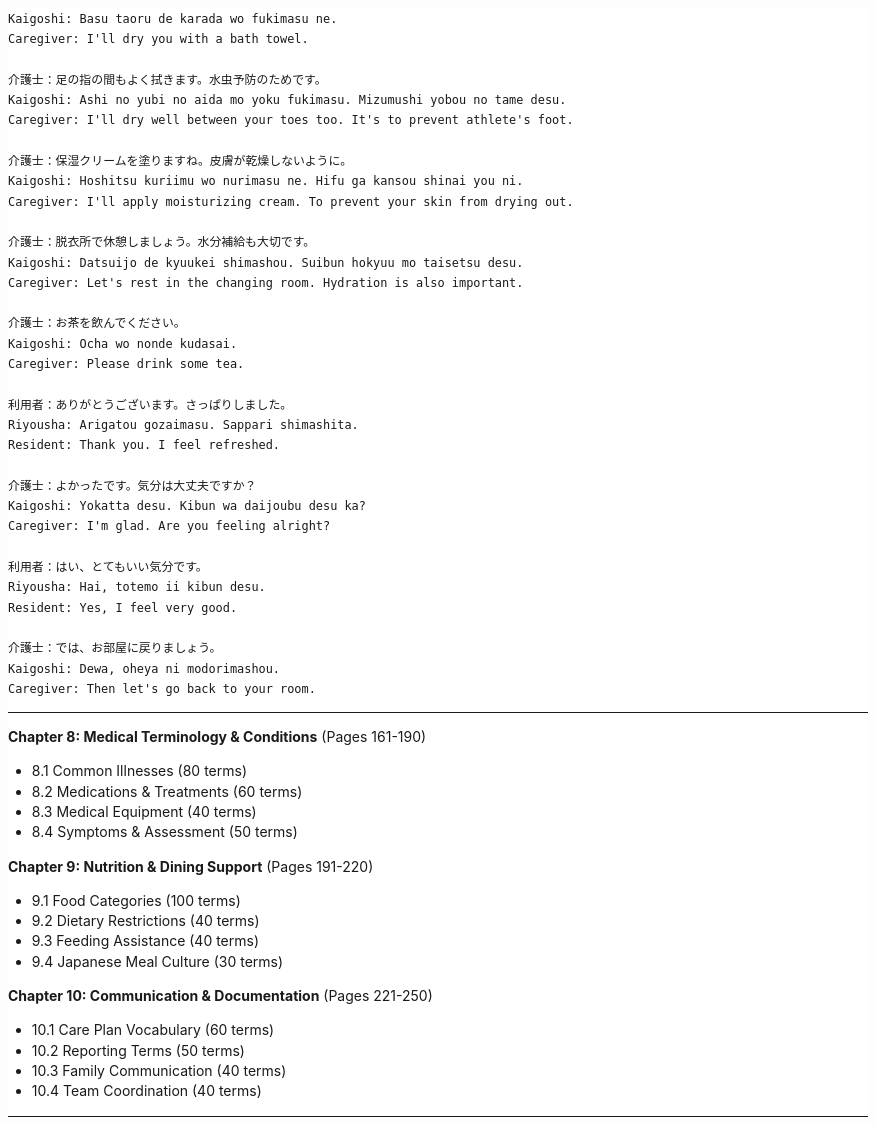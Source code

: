 ```
Kaigoshi: Basu taoru de karada wo fukimasu ne.
Caregiver: I'll dry you with a bath towel.

介護士：足の指の間もよく拭きます。水虫予防のためです。
Kaigoshi: Ashi no yubi no aida mo yoku fukimasu. Mizumushi yobou no tame desu.
Caregiver: I'll dry well between your toes too. It's to prevent athlete's foot.

介護士：保湿クリームを塗りますね。皮膚が乾燥しないように。
Kaigoshi: Hoshitsu kuriimu wo nurimasu ne. Hifu ga kansou shinai you ni.
Caregiver: I'll apply moisturizing cream. To prevent your skin from drying out.

介護士：脱衣所で休憩しましょう。水分補給も大切です。
Kaigoshi: Datsuijo de kyuukei shimashou. Suibun hokyuu mo taisetsu desu.
Caregiver: Let's rest in the changing room. Hydration is also important.

介護士：お茶を飲んでください。
Kaigoshi: Ocha wo nonde kudasai.
Caregiver: Please drink some tea.

利用者：ありがとうございます。さっぱりしました。
Riyousha: Arigatou gozaimasu. Sappari shimashita.
Resident: Thank you. I feel refreshed.

介護士：よかったです。気分は大丈夫ですか？
Kaigoshi: Yokatta desu. Kibun wa daijoubu desu ka?
Caregiver: I'm glad. Are you feeling alright?

利用者：はい、とてもいい気分です。
Riyousha: Hai, totemo ii kibun desu.
Resident: Yes, I feel very good.

介護士：では、お部屋に戻りましょう。
Kaigoshi: Dewa, oheya ni modorimashou.
Caregiver: Then let's go back to your room.
```

---

**Chapter 8: Medical Terminology & Conditions** (Pages 161-190)
- 8.1 Common Illnesses (80 terms)
- 8.2 Medications & Treatments (60 terms)
- 8.3 Medical Equipment (40 terms)
- 8.4 Symptoms & Assessment (50 terms)

**Chapter 9: Nutrition & Dining Support** (Pages 191-220)
- 9.1 Food Categories (100 terms)
- 9.2 Dietary Restrictions (40 terms)
- 9.3 Feeding Assistance (40 terms)
- 9.4 Japanese Meal Culture (30 terms)

**Chapter 10: Communication & Documentation** (Pages 221-250)
- 10.1 Care Plan Vocabulary (60 terms)
- 10.2 Reporting Terms (50 terms)
- 10.3 Family Communication (40 terms)
- 10.4 Team Coordination (40 terms)

---
